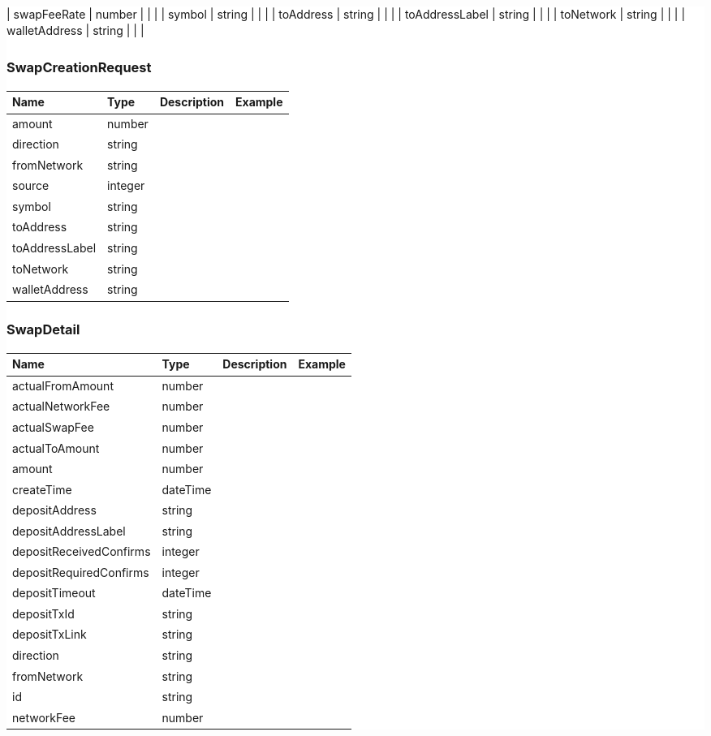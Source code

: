 | swapFeeRate | number |  |  |
| symbol | string |  |  |
| toAddress | string |  |  |
| toAddressLabel | string |  |  |
| toNetwork | string |  |  |
| walletAddress | string |  |  |

### SwapCreationRequest

| Name | Type | Description | Example |
| :--- | :--- | :--- | :--- |
| amount | number |  |  |
| direction | string |  |  |
| fromNetwork | string |  |  |
| source | integer |  |  |
| symbol | string |  |  |
| toAddress | string |  |  |
| toAddressLabel | string |  |  |
| toNetwork | string |  |  |
| walletAddress | string |  |  |

### SwapDetail

| Name | Type | Description | Example |
| :--- | :--- | :--- | :--- |
| actualFromAmount | number |  |  |
| actualNetworkFee | number |  |  |
| actualSwapFee | number |  |  |
| actualToAmount | number |  |  |
| amount | number |  |  |
| createTime | dateTime |  |  |
| depositAddress | string |  |  |
| depositAddressLabel | string |  |  |
| depositReceivedConfirms | integer |  |  |
| depositRequiredConfirms | integer |  |  |
| depositTimeout | dateTime |  |  |
| depositTxId | string |  |  |
| depositTxLink | string |  |  |
| direction | string |  |  |
| fromNetwork | string |  |  |
| id | string |  |  |
| networkFee | number |  |  |